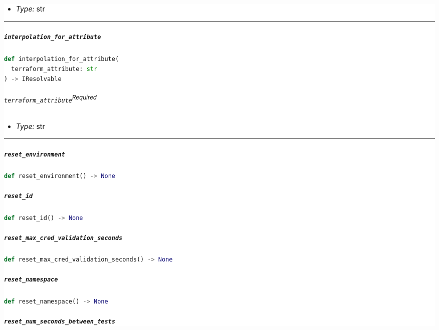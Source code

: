 - *Type:* str

---

##### `interpolation_for_attribute` <a name="interpolation_for_attribute" id="@cdktf/provider-vault.dataVaultAzureAccessCredentials.DataVaultAzureAccessCredentials.interpolationForAttribute"></a>

```python
def interpolation_for_attribute(
  terraform_attribute: str
) -> IResolvable
```

###### `terraform_attribute`<sup>Required</sup> <a name="terraform_attribute" id="@cdktf/provider-vault.dataVaultAzureAccessCredentials.DataVaultAzureAccessCredentials.interpolationForAttribute.parameter.terraformAttribute"></a>

- *Type:* str

---

##### `reset_environment` <a name="reset_environment" id="@cdktf/provider-vault.dataVaultAzureAccessCredentials.DataVaultAzureAccessCredentials.resetEnvironment"></a>

```python
def reset_environment() -> None
```

##### `reset_id` <a name="reset_id" id="@cdktf/provider-vault.dataVaultAzureAccessCredentials.DataVaultAzureAccessCredentials.resetId"></a>

```python
def reset_id() -> None
```

##### `reset_max_cred_validation_seconds` <a name="reset_max_cred_validation_seconds" id="@cdktf/provider-vault.dataVaultAzureAccessCredentials.DataVaultAzureAccessCredentials.resetMaxCredValidationSeconds"></a>

```python
def reset_max_cred_validation_seconds() -> None
```

##### `reset_namespace` <a name="reset_namespace" id="@cdktf/provider-vault.dataVaultAzureAccessCredentials.DataVaultAzureAccessCredentials.resetNamespace"></a>

```python
def reset_namespace() -> None
```

##### `reset_num_seconds_between_tests` <a name="reset_num_seconds_between_tests" id="@cdktf/provider-vault.dataVaultAzureAccessCredentials.DataVaultAzureAccessCredentials.resetNumSecondsBetweenTests"></a>
